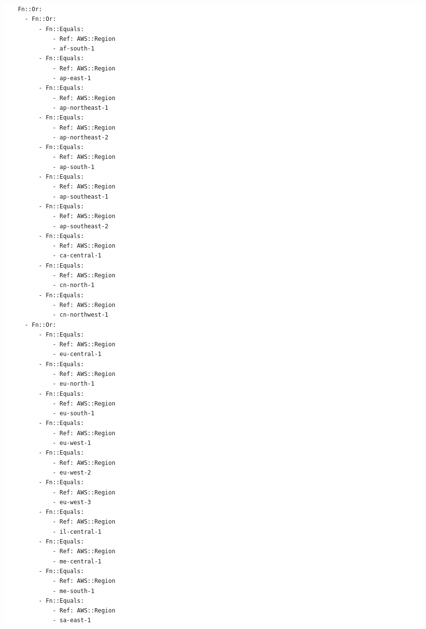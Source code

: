 ```tsx
    Fn::Or:
      - Fn::Or:
          - Fn::Equals:
              - Ref: AWS::Region
              - af-south-1
          - Fn::Equals:
              - Ref: AWS::Region
              - ap-east-1
          - Fn::Equals:
              - Ref: AWS::Region
              - ap-northeast-1
          - Fn::Equals:
              - Ref: AWS::Region
              - ap-northeast-2
          - Fn::Equals:
              - Ref: AWS::Region
              - ap-south-1
          - Fn::Equals:
              - Ref: AWS::Region
              - ap-southeast-1
          - Fn::Equals:
              - Ref: AWS::Region
              - ap-southeast-2
          - Fn::Equals:
              - Ref: AWS::Region
              - ca-central-1
          - Fn::Equals:
              - Ref: AWS::Region
              - cn-north-1
          - Fn::Equals:
              - Ref: AWS::Region
              - cn-northwest-1
      - Fn::Or:
          - Fn::Equals:
              - Ref: AWS::Region
              - eu-central-1
          - Fn::Equals:
              - Ref: AWS::Region
              - eu-north-1
          - Fn::Equals:
              - Ref: AWS::Region
              - eu-south-1
          - Fn::Equals:
              - Ref: AWS::Region
              - eu-west-1
          - Fn::Equals:
              - Ref: AWS::Region
              - eu-west-2
          - Fn::Equals:
              - Ref: AWS::Region
              - eu-west-3
          - Fn::Equals:
              - Ref: AWS::Region
              - il-central-1
          - Fn::Equals:
              - Ref: AWS::Region
              - me-central-1
          - Fn::Equals:
              - Ref: AWS::Region
              - me-south-1
          - Fn::Equals:
              - Ref: AWS::Region
              - sa-east-1
```